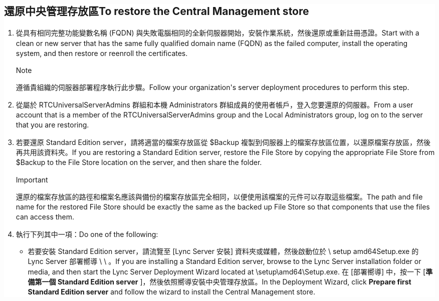 

</div>

<div>

## <a name="to-restore-the-central-management-store"></a><span data-ttu-id="0b5d2-116">還原中央管理存放區</span><span class="sxs-lookup"><span data-stu-id="0b5d2-116">To restore the Central Management store</span></span>

1.  <span data-ttu-id="0b5d2-117">從具有相同完整功能變數名稱 (FQDN) 與失敗電腦相同的全新伺服器開始，安裝作業系統，然後還原或重新註冊憑證。</span><span class="sxs-lookup"><span data-stu-id="0b5d2-117">Start with a clean or new server that has the same fully qualified domain name (FQDN) as the failed computer, install the operating system, and then restore or reenroll the certificates.</span></span>
    
    <div>
    

    > [!NOTE]  
    > <span data-ttu-id="0b5d2-118">遵循貴組織的伺服器部署程序執行此步驟。</span><span class="sxs-lookup"><span data-stu-id="0b5d2-118">Follow your organization's server deployment procedures to perform this step.</span></span>

    
    </div>

2.  <span data-ttu-id="0b5d2-119">從屬於 RTCUniversalServerAdmins 群組和本機 Administrators 群組成員的使用者帳戶，登入您要還原的伺服器。</span><span class="sxs-lookup"><span data-stu-id="0b5d2-119">From a user account that is a member of the RTCUniversalServerAdmins group and the Local Administrators group, log on to the server that you are restoring.</span></span>

3.  <span data-ttu-id="0b5d2-120">若要還原 Standard Edition server，請將適當的檔案存放區從 $Backup 複製到伺服器上的檔案存放區位置，以還原檔案存放區，然後再共用該資料夾。</span><span class="sxs-lookup"><span data-stu-id="0b5d2-120">If you are restoring a Standard Edition server, restore the File Store by copying the appropriate File Store from $Backup to the File Store location on the server, and then share the folder.</span></span>
    
    <div>
    

    > [!IMPORTANT]  
    > <span data-ttu-id="0b5d2-121">還原的檔案存放區的路徑和檔案名應該與備份的檔案存放區完全相同，以便使用該檔案的元件可以存取這些檔案。</span><span class="sxs-lookup"><span data-stu-id="0b5d2-121">The path and file name for the restored File Store should be exactly the same as the backed up File Store so that components that use the files can access them.</span></span>

    
    </div>

4.  <span data-ttu-id="0b5d2-122">執行下列其中一項：</span><span class="sxs-lookup"><span data-stu-id="0b5d2-122">Do one of the following:</span></span>
    
      - <span data-ttu-id="0b5d2-123">若要安裝 Standard Edition server，請流覽至 [Lync Server 安裝] 資料夾或媒體，然後啟動位於 \\ setup amd64Setup.exe 的 Lync Server 部署嚮導 \\ \\ 。</span><span class="sxs-lookup"><span data-stu-id="0b5d2-123">If you are installing a Standard Edition server, browse to the Lync Server installation folder or media, and then start the Lync Server Deployment Wizard located at \\setup\\amd64\\Setup.exe.</span></span> <span data-ttu-id="0b5d2-124">在 [部署嚮導] 中，按一下 [**準備第一個 Standard Edition server** ]，然後依照嚮導安裝中央管理存放區。</span><span class="sxs-lookup"><span data-stu-id="0b5d2-124">In the Deployment Wizard, click **Prepare first Standard Edition server** and follow the wizard to install the Central Management store.</span></span>
    